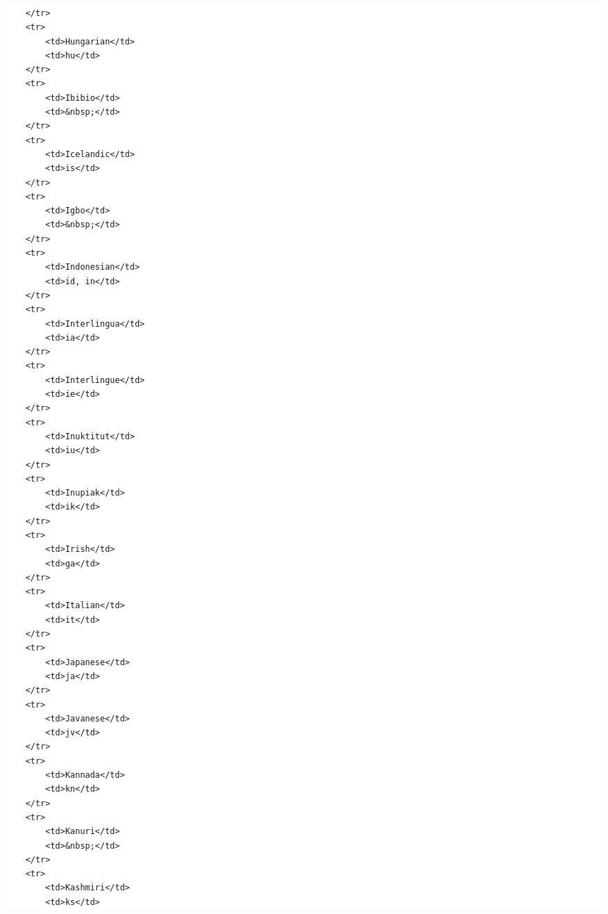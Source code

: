 		</tr>
		<tr>
			<td>Hungarian</td>
			<td>hu</td>
		</tr>
		<tr>
			<td>Ibibio</td>
			<td>&nbsp;</td>
		</tr>
		<tr>
			<td>Icelandic</td>
			<td>is</td>
		</tr>
		<tr>
			<td>Igbo</td>
			<td>&nbsp;</td>
		</tr>
		<tr>
			<td>Indonesian</td>
			<td>id, in</td>
		</tr>
		<tr>
			<td>Interlingua</td>
			<td>ia</td>
		</tr>
		<tr>
			<td>Interlingue</td>
			<td>ie</td>
		</tr>
		<tr>
			<td>Inuktitut</td>
			<td>iu</td>
		</tr>
		<tr>
			<td>Inupiak</td>
			<td>ik</td>
		</tr>
		<tr>
			<td>Irish</td>
			<td>ga</td>
		</tr>
		<tr>
			<td>Italian</td>
			<td>it</td>
		</tr>
		<tr>
			<td>Japanese</td>
			<td>ja</td>
		</tr>
		<tr>
			<td>Javanese</td>
			<td>jv</td>
		</tr>
		<tr>
			<td>Kannada</td>
			<td>kn</td>
		</tr>
		<tr>
			<td>Kanuri</td>
			<td>&nbsp;</td>
		</tr>
		<tr>
			<td>Kashmiri</td>
			<td>ks</td>